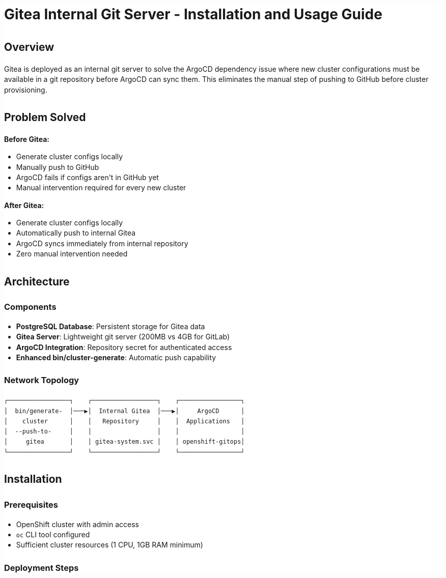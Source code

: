 # Gitea Internal Git Server - Installation and Usage Guide

## Overview

Gitea is deployed as an internal git server to solve the ArgoCD dependency issue where new cluster configurations must be available in a git repository before ArgoCD can sync them. This eliminates the manual step of pushing to GitHub before cluster provisioning.

## Problem Solved

**Before Gitea:** 
- Generate cluster configs locally
- Manually push to GitHub 
- ArgoCD fails if configs aren't in GitHub yet
- Manual intervention required for every new cluster

**After Gitea:**
- Generate cluster configs locally
- Automatically push to internal Gitea 
- ArgoCD syncs immediately from internal repository
- Zero manual intervention needed

## Architecture

### Components
- **PostgreSQL Database**: Persistent storage for Gitea data
- **Gitea Server**: Lightweight git server (200MB vs 4GB for GitLab)
- **ArgoCD Integration**: Repository secret for authenticated access
- **Enhanced bin/cluster-generate**: Automatic push capability

### Network Topology
```
┌─────────────────┐    ┌──────────────────┐    ┌─────────────────┐
│  bin/generate-  │───▶│  Internal Gitea  │───▶│     ArgoCD      │
│    cluster      │    │   Repository     │    │  Applications   │
│  --push-to-     │    │                  │    │                 │
│     gitea       │    │ gitea-system.svc │    │ openshift-gitops│
└─────────────────┘    └──────────────────┘    └─────────────────┘
```

## Installation

### Prerequisites
- OpenShift cluster with admin access
- `oc` CLI tool configured
- Sufficient cluster resources (1 CPU, 1GB RAM minimum)

### Deployment Steps
